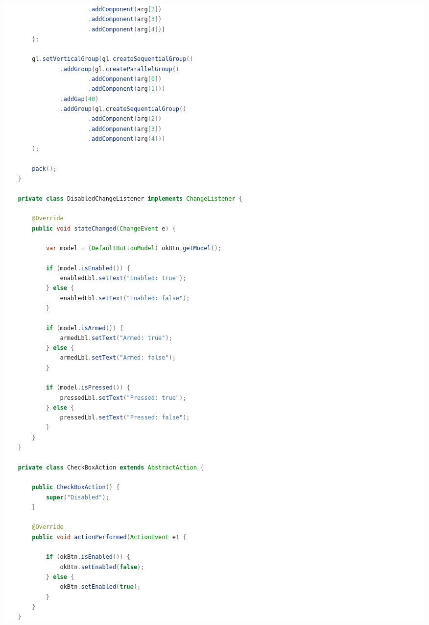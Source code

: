 ```java
                        .addComponent(arg[2])
                        .addComponent(arg[3])
                        .addComponent(arg[4]))
        );

        gl.setVerticalGroup(gl.createSequentialGroup()
                .addGroup(gl.createParallelGroup()
                        .addComponent(arg[0])
                        .addComponent(arg[1]))
                .addGap(40)
                .addGroup(gl.createSequentialGroup()
                        .addComponent(arg[2])
                        .addComponent(arg[3])
                        .addComponent(arg[4]))
        );

        pack();
    }

    private class DisabledChangeListener implements ChangeListener {

        @Override
        public void stateChanged(ChangeEvent e) {

            var model = (DefaultButtonModel) okBtn.getModel();

            if (model.isEnabled()) {
                enabledLbl.setText("Enabled: true");
            } else {
                enabledLbl.setText("Enabled: false");
            }

            if (model.isArmed()) {
                armedLbl.setText("Armed: true");
            } else {
                armedLbl.setText("Armed: false");
            }

            if (model.isPressed()) {
                pressedLbl.setText("Pressed: true");
            } else {
                pressedLbl.setText("Pressed: false");
            }
        }
    }

    private class CheckBoxAction extends AbstractAction {

        public CheckBoxAction() {
            super("Disabled");
        }

        @Override
        public void actionPerformed(ActionEvent e) {

            if (okBtn.isEnabled()) {
                okBtn.setEnabled(false);
            } else {
                okBtn.setEnabled(true);
            }
        }
    }

```